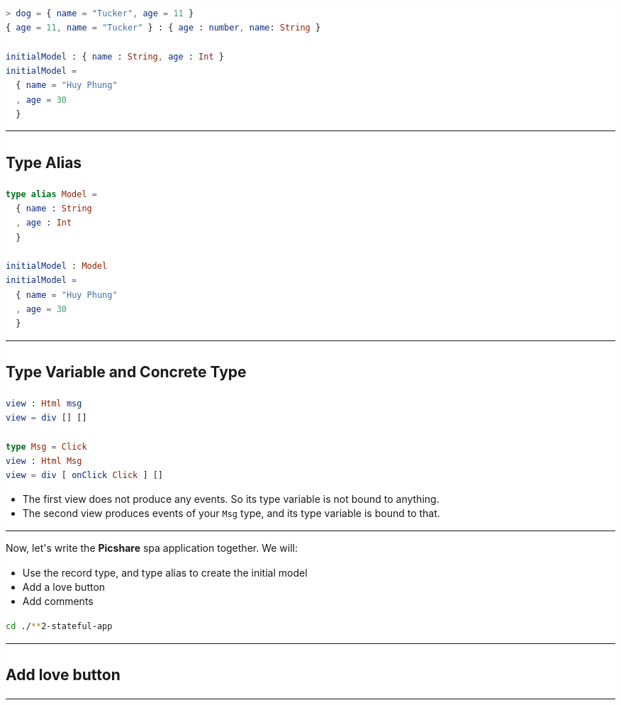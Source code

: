 ```elm
> dog = { name = "Tucker", age = 11 }
{ age = 11, name = "Tucker" } : { age : number, name: String }

initialModel : { name : String, age : Int }
initialModel =
  { name = "Huy Phung"
  , age = 30
  }
```
---
## Type Alias
```elm
type alias Model =
  { name : String
  , age : Int
  }

initialModel : Model
initialModel =
  { name = "Huy Phung"
  , age = 30
  }
```
---


## Type Variable and Concrete Type

```elm
view : Html msg
view = div [] []

type Msg = Click
view : Html Msg
view = div [ onClick Click ] []
```
- The first view does not produce any events. So its type variable is not bound to anything.
- The second view produces events of your `Msg` type, and its type variable is bound to that.
---


Now, let's write the **Picshare** spa application together. We will:
- Use the record type, and type alias to create the initial model
- Add a love button
- Add comments

```bash
cd ./**2-stateful-app
```

---
## Add love button
---
